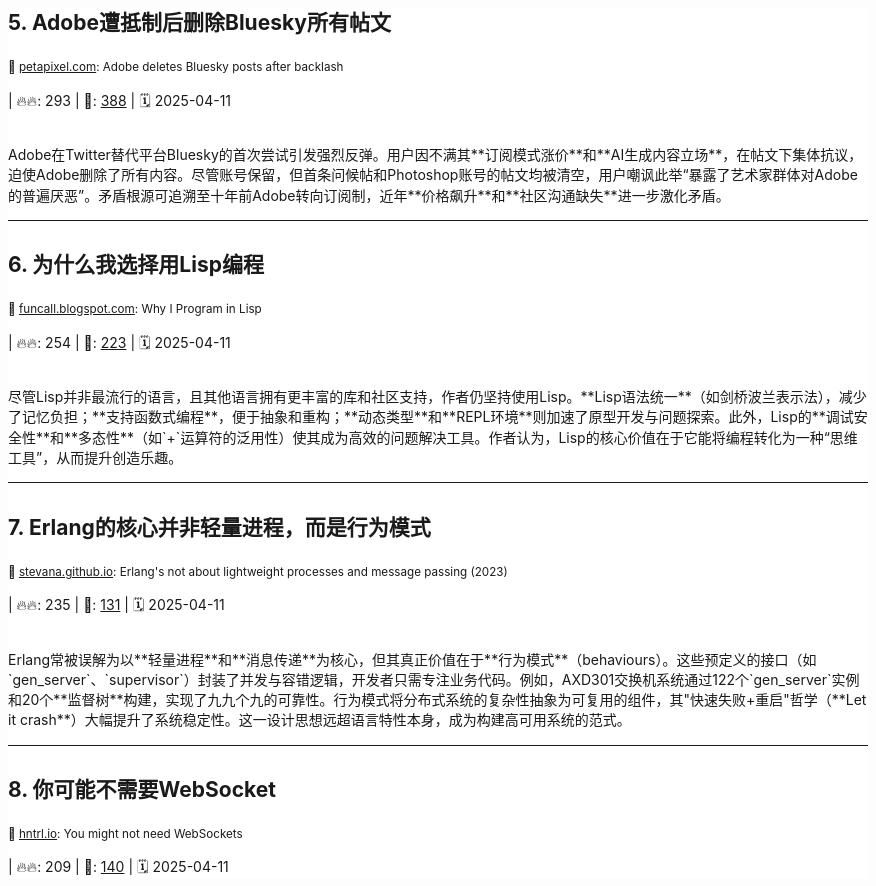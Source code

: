 ## <a name="5"></a>5. Adobe遭抵制后删除Bluesky所有帖文 
<small>🔗 [petapixel.com](https://petapixel.com/2025/04/10/adobe-deletes-bluesky-posts-after-furious-backlash/): Adobe deletes Bluesky posts after backlash</small>


| 🔥🔥: 293 \| 💬: [388](https://news.ycombinator.com/item?id=43653885) \| 🗓️ 2025-04-11


<br />
Adobe在Twitter替代平台Bluesky的首次尝试引发强烈反弹。用户因不满其**订阅模式涨价**和**AI生成内容立场**，在帖文下集体抗议，迫使Adobe删除了所有内容。尽管账号保留，但首条问候帖和Photoshop账号的帖文均被清空，用户嘲讽此举“暴露了艺术家群体对Adobe的普遍厌恶”。矛盾根源可追溯至十年前Adobe转向订阅制，近年**价格飙升**和**社区沟通缺失**进一步激化矛盾。

---

## <a name="6"></a>6. 为什么我选择用Lisp编程 
<small>🔗 [funcall.blogspot.com](http://funcall.blogspot.com/2025/04/why-i-program-in-lisp.html): Why I Program in Lisp</small>


| 🔥🔥: 254 \| 💬: [223](https://news.ycombinator.com/item?id=43651576) \| 🗓️ 2025-04-11


<br />
尽管Lisp并非最流行的语言，且其他语言拥有更丰富的库和社区支持，作者仍坚持使用Lisp。**Lisp语法统一**（如剑桥波兰表示法），减少了记忆负担；**支持函数式编程**，便于抽象和重构；**动态类型**和**REPL环境**则加速了原型开发与问题探索。此外，Lisp的**调试安全性**和**多态性**（如`+`运算符的泛用性）使其成为高效的问题解决工具。作者认为，Lisp的核心价值在于它能将编程转化为一种“思维工具”，从而提升创造乐趣。

---

## <a name="7"></a>7. Erlang的核心并非轻量进程，而是行为模式 
<small>🔗 [stevana.github.io](https://stevana.github.io/erlangs_not_about_lightweight_processes_and_message_passing.html): Erlang's not about lightweight processes and message passing (2023)</small>


| 🔥🔥: 235 \| 💬: [131](https://news.ycombinator.com/item?id=43655221) \| 🗓️ 2025-04-11


<br />
Erlang常被误解为以**轻量进程**和**消息传递**为核心，但其真正价值在于**行为模式**（behaviours）。这些预定义的接口（如`gen_server`、`supervisor`）封装了并发与容错逻辑，开发者只需专注业务代码。例如，AXD301交换机系统通过122个`gen_server`实例和20个**监督树**构建，实现了九九个九的可靠性。行为模式将分布式系统的复杂性抽象为可复用的组件，其"快速失败+重启"哲学（**Let it crash**）大幅提升了系统稳定性。这一设计思想远超语言特性本身，成为构建高可用系统的范式。

---

## <a name="8"></a>8. 你可能不需要WebSocket 
<small>🔗 [hntrl.io](https://hntrl.io/posts/you-dont-need-websockets/): You might not need WebSockets</small>


| 🔥🔥: 209 \| 💬: [140](https://news.ycombinator.com/item?id=43659370) \| 🗓️ 2025-04-11

